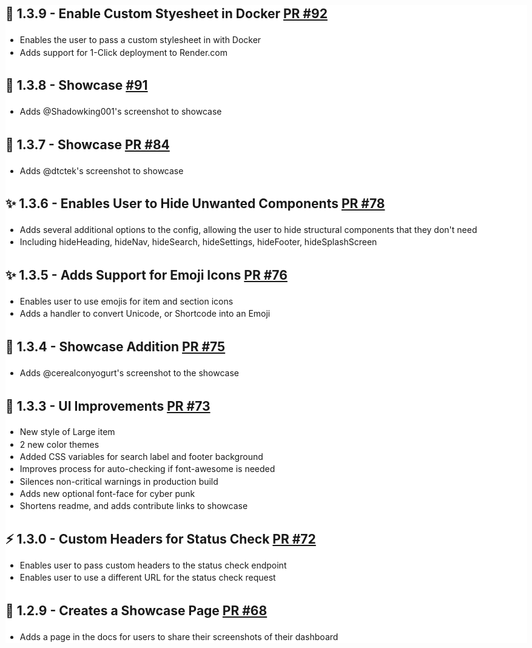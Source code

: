 ## 🔨 1.3.9 - Enable Custom Styesheet in Docker [PR #92](https://github.com/Lissy93/dashy/pull/92)
- Enables the user to pass a custom stylesheet in with Docker
- Adds support for 1-Click deployment to Render.com

## 🌟 1.3.8 - Showcase [#91](https://github.com/Lissy93/dashy/pull/91)
- Adds @Shadowking001's screenshot to showcase

## 🌟 1.3.7 - Showcase [PR #84](https://github.com/Lissy93/dashy/pull/84)
- Adds @dtctek's screenshot to showcase

## ✨ 1.3.6 - Enables User to Hide Unwanted Components [PR #78](https://github.com/Lissy93/dashy/pull/78)
- Adds several additional options to the config, allowing the user to hide structural components that they don't need
- Including hideHeading, hideNav, hideSearch, hideSettings, hideFooter, hideSplashScreen

## ✨ 1.3.5 - Adds Support for Emoji Icons [PR #76](https://github.com/Lissy93/dashy/pull/76)
- Enables user to use emojis for item and section icons
- Adds a handler to convert Unicode, or Shortcode into an Emoji

## 🌟 1.3.4 - Showcase Addition [PR #75](https://github.com/Lissy93/dashy/pull/75)
- Adds @cerealconyogurt's screenshot to the showcase

## 💄 1.3.3 - UI Improvements [PR #73](https://github.com/Lissy93/dashy/pull/73)
- New style of Large item
- 2 new color themes
- Added CSS variables for search label and footer background
- Improves process for auto-checking if font-awesome is needed
- Silences non-critical warnings in production build
- Adds new optional font-face for cyber punk
- Shortens readme, and adds contribute links to showcase

## ⚡️ 1.3.0 - Custom Headers for Status Check [PR #72](https://github.com/Lissy93/dashy/pull/72)
- Enables user to pass custom headers to the status check endpoint
- Enables user to use a different URL for the status check request

## 🌟 1.2.9 - Creates a Showcase Page [PR #68](https://github.com/Lissy93/dashy/pull/68)
- Adds a page in the docs for users to share their screenshots of their dashboard
